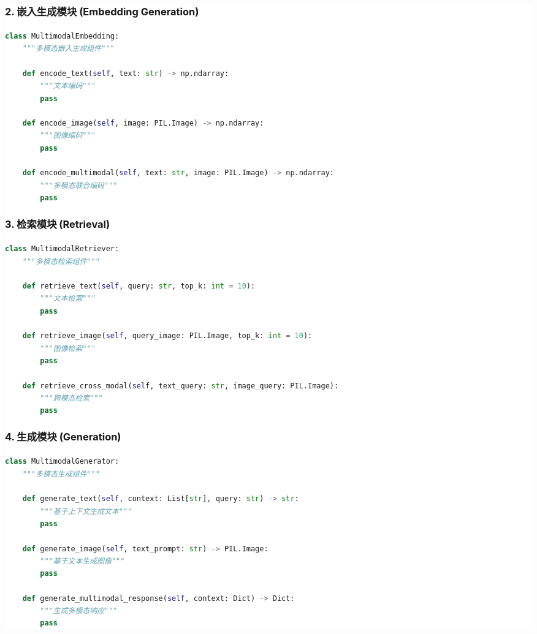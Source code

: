 ### 2. 嵌入生成模块 (Embedding Generation)
```python
class MultimodalEmbedding:
    """多模态嵌入生成组件"""
    
    def encode_text(self, text: str) -> np.ndarray:
        """文本编码"""
        pass
    
    def encode_image(self, image: PIL.Image) -> np.ndarray:
        """图像编码"""
        pass
    
    def encode_multimodal(self, text: str, image: PIL.Image) -> np.ndarray:
        """多模态联合编码"""
        pass
```

### 3. 检索模块 (Retrieval)
```python
class MultimodalRetriever:
    """多模态检索组件"""
    
    def retrieve_text(self, query: str, top_k: int = 10):
        """文本检索"""
        pass
    
    def retrieve_image(self, query_image: PIL.Image, top_k: int = 10):
        """图像检索"""
        pass
    
    def retrieve_cross_modal(self, text_query: str, image_query: PIL.Image):
        """跨模态检索"""
        pass
```

### 4. 生成模块 (Generation)
```python
class MultimodalGenerator:
    """多模态生成组件"""
    
    def generate_text(self, context: List[str], query: str) -> str:
        """基于上下文生成文本"""
        pass
    
    def generate_image(self, text_prompt: str) -> PIL.Image:
        """基于文本生成图像"""
        pass
    
    def generate_multimodal_response(self, context: Dict) -> Dict:
        """生成多模态响应"""
        pass
```
